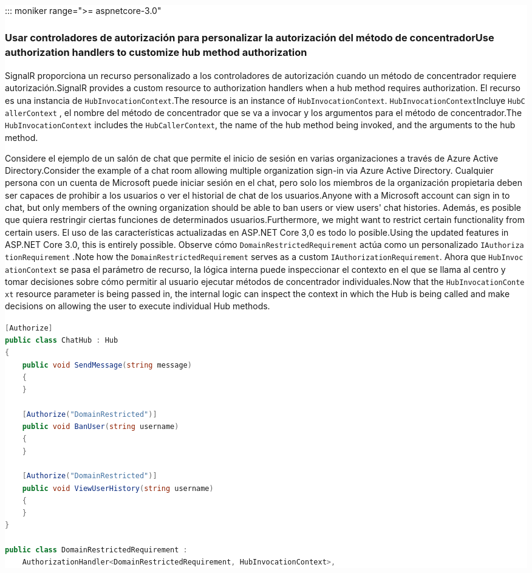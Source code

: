 ::: moniker range=">= aspnetcore-3.0"

### <a name="use-authorization-handlers-to-customize-hub-method-authorization"></a><span data-ttu-id="3dffc-176">Usar controladores de autorización para personalizar la autorización del método de concentrador</span><span class="sxs-lookup"><span data-stu-id="3dffc-176">Use authorization handlers to customize hub method authorization</span></span>

<span data-ttu-id="3dffc-177">SignalR proporciona un recurso personalizado a los controladores de autorización cuando un método de concentrador requiere autorización.</span><span class="sxs-lookup"><span data-stu-id="3dffc-177">SignalR provides a custom resource to authorization handlers when a hub method requires authorization.</span></span> <span data-ttu-id="3dffc-178">El recurso es una instancia de `HubInvocationContext`.</span><span class="sxs-lookup"><span data-stu-id="3dffc-178">The resource is an instance of `HubInvocationContext`.</span></span> <span data-ttu-id="3dffc-179">`HubInvocationContext`Incluye `HubCallerContext` , el nombre del método de concentrador que se va a invocar y los argumentos para el método de concentrador.</span><span class="sxs-lookup"><span data-stu-id="3dffc-179">The `HubInvocationContext` includes the `HubCallerContext`, the name of the hub method being invoked, and the arguments to the hub method.</span></span>

<span data-ttu-id="3dffc-180">Considere el ejemplo de un salón de chat que permite el inicio de sesión en varias organizaciones a través de Azure Active Directory.</span><span class="sxs-lookup"><span data-stu-id="3dffc-180">Consider the example of a chat room allowing multiple organization sign-in via Azure Active Directory.</span></span> <span data-ttu-id="3dffc-181">Cualquier persona con un cuenta de Microsoft puede iniciar sesión en el chat, pero solo los miembros de la organización propietaria deben ser capaces de prohibir a los usuarios o ver el historial de chat de los usuarios.</span><span class="sxs-lookup"><span data-stu-id="3dffc-181">Anyone with a Microsoft account can sign in to chat, but only members of the owning organization should be able to ban users or view users' chat histories.</span></span> <span data-ttu-id="3dffc-182">Además, es posible que quiera restringir ciertas funciones de determinados usuarios.</span><span class="sxs-lookup"><span data-stu-id="3dffc-182">Furthermore, we might want to restrict certain functionality from certain users.</span></span> <span data-ttu-id="3dffc-183">El uso de las características actualizadas en ASP.NET Core 3,0 es todo lo posible.</span><span class="sxs-lookup"><span data-stu-id="3dffc-183">Using the updated features in ASP.NET Core 3.0, this is entirely possible.</span></span> <span data-ttu-id="3dffc-184">Observe cómo `DomainRestrictedRequirement` actúa como un personalizado `IAuthorizationRequirement` .</span><span class="sxs-lookup"><span data-stu-id="3dffc-184">Note how the `DomainRestrictedRequirement` serves as a custom `IAuthorizationRequirement`.</span></span> <span data-ttu-id="3dffc-185">Ahora que `HubInvocationContext` se pasa el parámetro de recurso, la lógica interna puede inspeccionar el contexto en el que se llama al centro y tomar decisiones sobre cómo permitir al usuario ejecutar métodos de concentrador individuales.</span><span class="sxs-lookup"><span data-stu-id="3dffc-185">Now that the `HubInvocationContext` resource parameter is being passed in, the internal logic can inspect the context in which the Hub is being called and make decisions on allowing the user to execute individual Hub methods.</span></span>

```csharp
[Authorize]
public class ChatHub : Hub
{
    public void SendMessage(string message)
    {
    }

    [Authorize("DomainRestricted")]
    public void BanUser(string username)
    {
    }

    [Authorize("DomainRestricted")]
    public void ViewUserHistory(string username)
    {
    }
}

public class DomainRestrictedRequirement : 
    AuthorizationHandler<DomainRestrictedRequirement, HubInvocationContext>, 
```